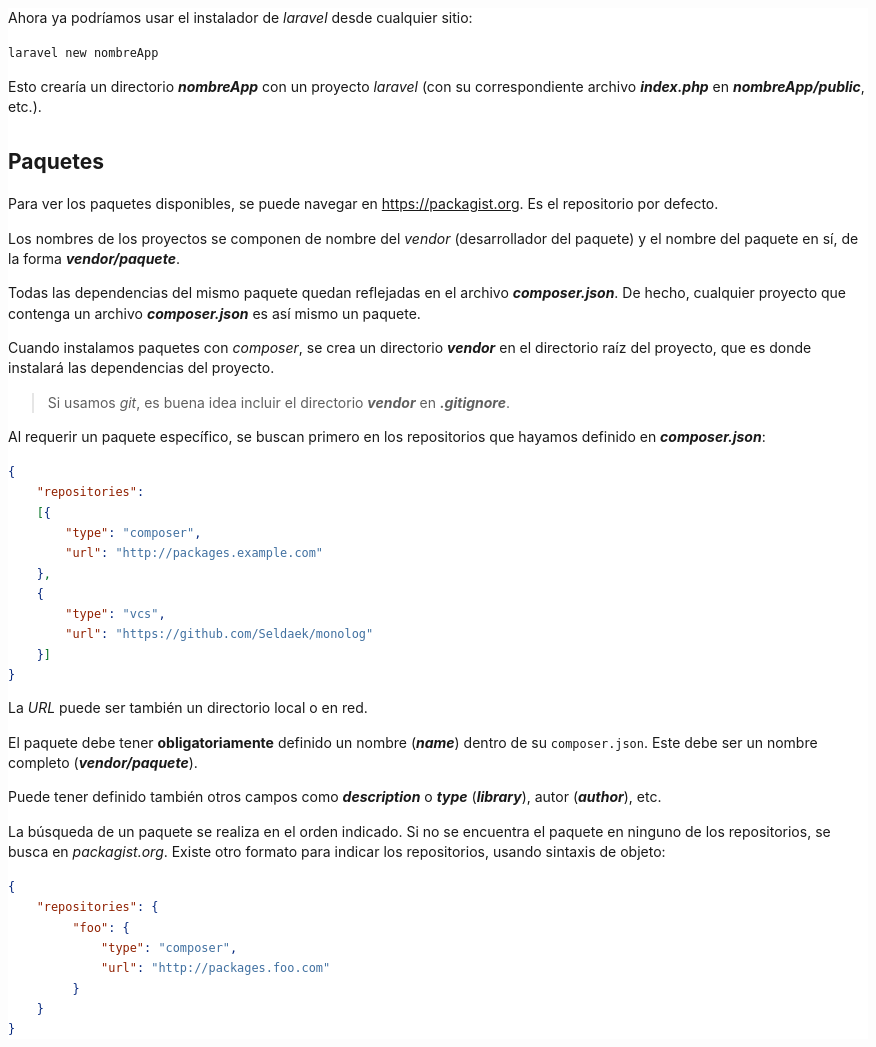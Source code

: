 Ahora ya podríamos usar el instalador de *laravel* desde cualquier sitio:

```
laravel new nombreApp
```

Esto crearía un directorio ***nombreApp*** con un proyecto *laravel* (con su correspondiente archivo ***index.php*** en ***nombreApp/public***, etc.).

## Paquetes

Para ver los paquetes disponibles, se puede navegar en <https://packagist.org>. Es el repositorio por defecto.

Los nombres de los proyectos se componen de nombre del *vendor* (desarrollador del paquete) y el nombre del paquete en sí, de la forma ***vendor/paquete***.

Todas las dependencias del mismo paquete quedan reflejadas en el archivo ***composer.json***. De hecho, cualquier proyecto que contenga un archivo ***composer.json*** es así mismo un paquete.

Cuando instalamos paquetes con *composer*, se crea un directorio ***vendor*** en el directorio raíz del proyecto, que es donde instalará las dependencias del proyecto.

> Si usamos *git*, es buena idea incluir el directorio ***vendor*** en ***.gitignore***.

Al requerir un paquete específico, se buscan primero en los repositorios que hayamos definido en ***composer.json***:

```json
{
    "repositories":
    [{
        "type": "composer",
        "url": "http://packages.example.com"
    },
    {
        "type": "vcs",
        "url": "https://github.com/Seldaek/monolog"
    }]
}
```

La *URL* puede ser también un directorio local o en red.

El paquete debe tener **obligatoriamente** definido un nombre (***name***) dentro de su `composer.json`. Este debe ser un nombre completo (***vendor/paquete***).

Puede tener definido también otros campos como ***description*** o ***type*** (***library***), autor (***author***), etc.

La búsqueda de un paquete se realiza en el orden indicado. Si no se encuentra el paquete en ninguno de los repositorios, se busca en *packagist.org*. Existe otro formato para indicar los repositorios, usando sintaxis de objeto:

```json
{
    "repositories": {
         "foo": {
             "type": "composer",
             "url": "http://packages.foo.com"
         }
    }
}
```

